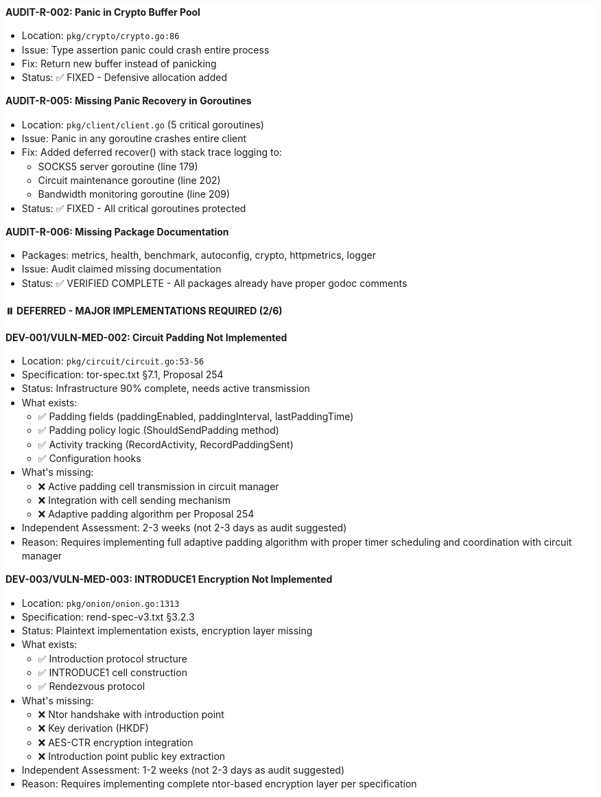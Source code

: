 **AUDIT-R-002: Panic in Crypto Buffer Pool**
- Location: `pkg/crypto/crypto.go:86`
- Issue: Type assertion panic could crash entire process
- Fix: Return new buffer instead of panicking
- Status: ✅ FIXED - Defensive allocation added

**AUDIT-R-005: Missing Panic Recovery in Goroutines**
- Location: `pkg/client/client.go` (5 critical goroutines)
- Issue: Panic in any goroutine crashes entire client
- Fix: Added deferred recover() with stack trace logging to:
  - SOCKS5 server goroutine (line 179)
  - Circuit maintenance goroutine (line 202)
  - Bandwidth monitoring goroutine (line 209)
- Status: ✅ FIXED - All critical goroutines protected

**AUDIT-R-006: Missing Package Documentation**
- Packages: metrics, health, benchmark, autoconfig, crypto, httpmetrics, logger
- Issue: Audit claimed missing documentation
- Status: ✅ VERIFIED COMPLETE - All packages already have proper godoc comments

#### ⏸️ DEFERRED - MAJOR IMPLEMENTATIONS REQUIRED (2/6)

**DEV-001/VULN-MED-002: Circuit Padding Not Implemented**
- Location: `pkg/circuit/circuit.go:53-56`
- Specification: tor-spec.txt §7.1, Proposal 254
- Status: Infrastructure 90% complete, needs active transmission
- What exists:
  - ✅ Padding fields (paddingEnabled, paddingInterval, lastPaddingTime)
  - ✅ Padding policy logic (ShouldSendPadding method)
  - ✅ Activity tracking (RecordActivity, RecordPaddingSent)
  - ✅ Configuration hooks
- What's missing:
  - ❌ Active padding cell transmission in circuit manager
  - ❌ Integration with cell sending mechanism
  - ❌ Adaptive padding algorithm per Proposal 254
- Independent Assessment: 2-3 weeks (not 2-3 days as audit suggested)
- Reason: Requires implementing full adaptive padding algorithm with proper timer scheduling and coordination with circuit manager

**DEV-003/VULN-MED-003: INTRODUCE1 Encryption Not Implemented**
- Location: `pkg/onion/onion.go:1313`
- Specification: rend-spec-v3.txt §3.2.3
- Status: Plaintext implementation exists, encryption layer missing
- What exists:
  - ✅ Introduction protocol structure
  - ✅ INTRODUCE1 cell construction
  - ✅ Rendezvous protocol
- What's missing:
  - ❌ Ntor handshake with introduction point
  - ❌ Key derivation (HKDF)
  - ❌ AES-CTR encryption integration
  - ❌ Introduction point public key extraction
- Independent Assessment: 1-2 weeks (not 2-3 days as audit suggested)
- Reason: Requires implementing complete ntor-based encryption layer per specification
